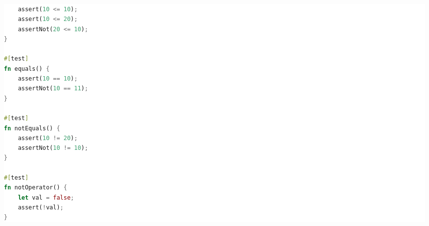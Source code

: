 ```rust
    assert(10 <= 10);
    assert(10 <= 20);
    assertNot(20 <= 10);
}

#[test]
fn equals() {
    assert(10 == 10);
    assertNot(10 == 11);
}

#[test]
fn notEquals() {
    assert(10 != 20);
    assertNot(10 != 10);
}

#[test]
fn notOperator() {
    let val = false;
    assert(!val);
}
```
